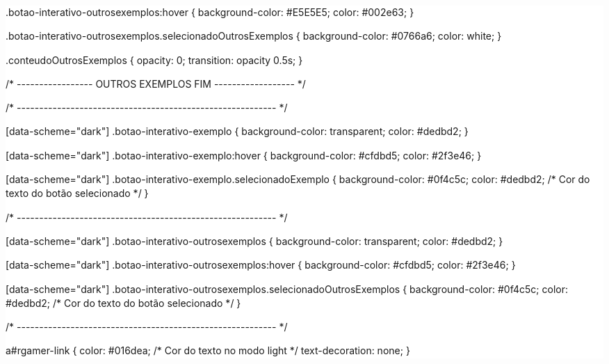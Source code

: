   .botao-interativo-outrosexemplos:hover {
    background-color: #E5E5E5;
    color: #002e63;
  }

  .botao-interativo-outrosexemplos.selecionadoOutrosExemplos {
    background-color: #0766a6;
    color: white;
  }

  .conteudoOutrosExemplos {
    opacity: 0;
    transition: opacity 0.5s;
  }

/* ----------------- OUTROS EXEMPLOS FIM ------------------ */
  
/* ---------------------------------------------------------- */  
  
  [data-scheme="dark"] .botao-interativo-exemplo {
   background-color: transparent;
   color: #dedbd2; 
}

  [data-scheme="dark"] .botao-interativo-exemplo:hover {
    background-color: #cfdbd5; 
    color: #2f3e46;
}

  [data-scheme="dark"] .botao-interativo-exemplo.selecionadoExemplo {
    background-color: #0f4c5c;
    color: #dedbd2; /* Cor do texto do botão selecionado */
}

/* ---------------------------------------------------------- */  
  
  [data-scheme="dark"] .botao-interativo-outrosexemplos {
   background-color: transparent;
   color: #dedbd2; 
}

  [data-scheme="dark"] .botao-interativo-outrosexemplos:hover {
    background-color: #cfdbd5; 
    color: #2f3e46;
}

  [data-scheme="dark"] .botao-interativo-outrosexemplos.selecionadoOutrosExemplos {
    background-color: #0f4c5c;
    color: #dedbd2; /* Cor do texto do botão selecionado */
}

/* ---------------------------------------------------------- */  

a#rgamer-link {
    color: #016dea; /* Cor do texto no modo light */
    text-decoration: none;
}
